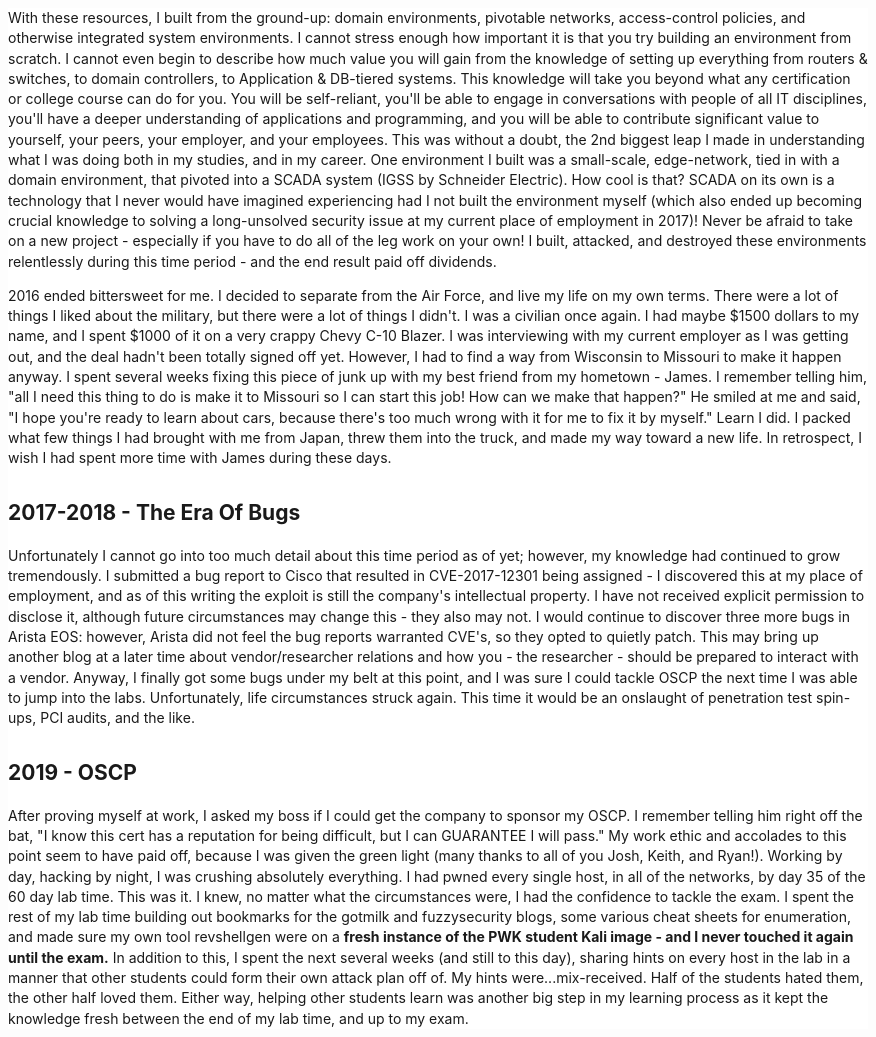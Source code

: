 With these resources, I built from the ground-up: domain environments, pivotable networks, access-control policies, and otherwise integrated system environments. I cannot stress enough how important it is that you try building an environment from scratch. I cannot even begin to describe how much value you will gain from the knowledge of setting up everything from routers & switches, to domain controllers, to Application & DB-tiered systems. This knowledge will take you beyond what any certification or college course can do for you. You will be self-reliant, you'll be able to engage in conversations with people of all IT disciplines, you'll have a deeper understanding of applications and programming, and you will be able to contribute significant value to yourself, your peers, your employer, and your employees. This was without a doubt, the 2nd biggest leap I made in understanding what I was doing both in my studies, and in my career. One environment I built was a small-scale, edge-network, tied in with a domain environment, that pivoted into a SCADA system (IGSS by Schneider Electric). How cool is that? SCADA on its own is a technology that I never would have imagined experiencing had I not built the environment myself (which also ended up becoming crucial knowledge to solving a long-unsolved security issue at my current place of employment in 2017)! Never be afraid to take on a new project - especially if you have to do all of the leg work on your own! I built, attacked, and destroyed these environments relentlessly during this time period - and the end result paid off dividends.

2016 ended bittersweet for me. I decided to separate from the Air Force, and live my life on my own terms. There were a lot of things I liked about the military, but there were a lot of things I didn't. I was a civilian once again. I had maybe $1500 dollars to my name, and I spent $1000 of it on a very crappy Chevy C-10 Blazer. I was interviewing with my current employer as I was getting out, and the deal hadn't been totally signed off yet. However, I had to find a way from Wisconsin to Missouri to make it happen anyway. I spent several weeks fixing this piece of junk up with my best friend from my hometown - James. I remember telling him, "all I need this thing to do is make it to Missouri so I can start this job! How can we make that happen?" He smiled at me and said, "I hope you're ready to learn about cars, because there's too much wrong with it for me to fix it by myself." Learn I did. I packed what few things I had brought with me from Japan, threw them into the truck, and made my way toward a new life. In retrospect, I wish I had spent more time with James during these days.

## 2017-2018 - The Era Of Bugs
Unfortunately I cannot go into too much detail about this time period as of yet; however, my knowledge had continued to grow tremendously. I submitted a bug report to Cisco that resulted in CVE-2017-12301 being assigned - I discovered this at my place of employment, and as of this writing the exploit is still the company's intellectual property. I have not received explicit permission to disclose it, although future circumstances may change this - they also may not. I would continue to discover three more bugs in Arista EOS: however, Arista did not feel the bug reports warranted CVE's, so they opted to quietly patch. This may bring up another blog at a later time about vendor/researcher relations and how you - the researcher - should be prepared to interact with a vendor. Anyway, I finally got some bugs under my belt at this point, and I was sure I could tackle OSCP the next time I was able to jump into the labs. Unfortunately, life circumstances struck again. This time it would be an onslaught of penetration test spin-ups, PCI audits, and the like. 

## 2019 - OSCP
After proving myself at work, I asked my boss if I could get the company to sponsor my OSCP. I remember telling him right off the bat, "I know this cert has a reputation for being difficult, but I can GUARANTEE I will pass." My work ethic and accolades to this point seem to have paid off, because I was given the green light (many thanks to all of you Josh, Keith, and Ryan!). Working by day, hacking by night, I was crushing absolutely everything. I had pwned every single host, in all of the networks, by day 35 of the 60 day lab time. This was it. I knew, no matter what the circumstances were, I had the confidence to tackle the exam. I spent the rest of my lab time building out bookmarks for the gotmilk and fuzzysecurity blogs, some various cheat sheets for enumeration, and made sure my own tool revshellgen were on a **fresh instance of the PWK student Kali image - and I never touched it again until the exam.** In addition to this, I spent the next several weeks (and still to this day), sharing hints on every host in the lab in a manner that other students could form their own attack plan off of. My hints were...mix-received. Half of the students hated them, the other half loved them. Either way, helping other students learn was another big step in my learning process as it kept the knowledge fresh between the end of my lab time, and up to my exam. 
